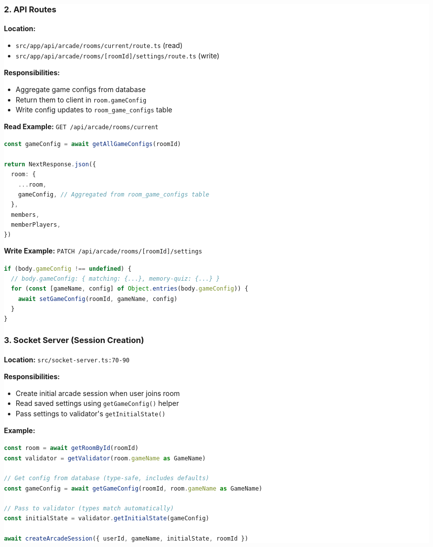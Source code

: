 ### 2. API Routes
**Location:**
- `src/app/api/arcade/rooms/current/route.ts` (read)
- `src/app/api/arcade/rooms/[roomId]/settings/route.ts` (write)

**Responsibilities:**
- Aggregate game configs from database
- Return them to client in `room.gameConfig`
- Write config updates to `room_game_configs` table

**Read Example:** `GET /api/arcade/rooms/current`
```typescript
const gameConfig = await getAllGameConfigs(roomId)

return NextResponse.json({
  room: {
    ...room,
    gameConfig, // Aggregated from room_game_configs table
  },
  members,
  memberPlayers,
})
```

**Write Example:** `PATCH /api/arcade/rooms/[roomId]/settings`
```typescript
if (body.gameConfig !== undefined) {
  // body.gameConfig: { matching: {...}, memory-quiz: {...} }
  for (const [gameName, config] of Object.entries(body.gameConfig)) {
    await setGameConfig(roomId, gameName, config)
  }
}
```

### 3. Socket Server (Session Creation)
**Location:** `src/socket-server.ts:70-90`

**Responsibilities:**
- Create initial arcade session when user joins room
- Read saved settings using `getGameConfig()` helper
- Pass settings to validator's `getInitialState()`

**Example:**
```typescript
const room = await getRoomById(roomId)
const validator = getValidator(room.gameName as GameName)

// Get config from database (type-safe, includes defaults)
const gameConfig = await getGameConfig(roomId, room.gameName as GameName)

// Pass to validator (types match automatically)
const initialState = validator.getInitialState(gameConfig)

await createArcadeSession({ userId, gameName, initialState, roomId })
```
